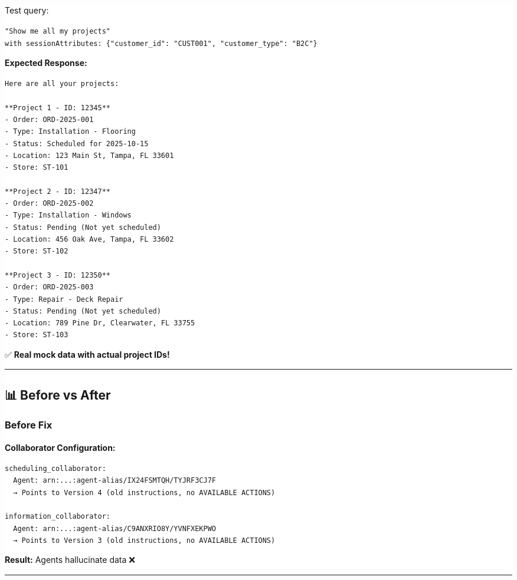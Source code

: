Test query:
```
"Show me all my projects"
with sessionAttributes: {"customer_id": "CUST001", "customer_type": "B2C"}
```

**Expected Response:**
```
Here are all your projects:

**Project 1 - ID: 12345**
- Order: ORD-2025-001
- Type: Installation - Flooring
- Status: Scheduled for 2025-10-15
- Location: 123 Main St, Tampa, FL 33601
- Store: ST-101

**Project 2 - ID: 12347**
- Order: ORD-2025-002
- Type: Installation - Windows
- Status: Pending (Not yet scheduled)
- Location: 456 Oak Ave, Tampa, FL 33602
- Store: ST-102

**Project 3 - ID: 12350**
- Order: ORD-2025-003
- Type: Repair - Deck Repair
- Status: Pending (Not yet scheduled)
- Location: 789 Pine Dr, Clearwater, FL 33755
- Store: ST-103
```

✅ **Real mock data with actual project IDs!**

---

## 📊 Before vs After

### Before Fix

**Collaborator Configuration:**
```
scheduling_collaborator:
  Agent: arn:...:agent-alias/IX24FSMTQH/TYJRF3CJ7F
  → Points to Version 4 (old instructions, no AVAILABLE ACTIONS)

information_collaborator:
  Agent: arn:...:agent-alias/C9ANXRIO8Y/YVNFXEKPWO
  → Points to Version 3 (old instructions, no AVAILABLE ACTIONS)
```

**Result:** Agents hallucinate data ❌

---
